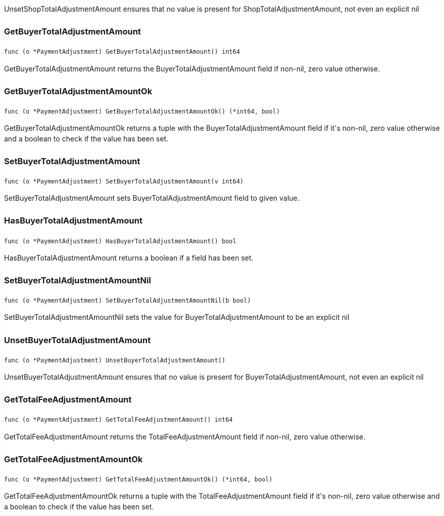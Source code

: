 UnsetShopTotalAdjustmentAmount ensures that no value is present for ShopTotalAdjustmentAmount, not even an explicit nil
### GetBuyerTotalAdjustmentAmount

`func (o *PaymentAdjustment) GetBuyerTotalAdjustmentAmount() int64`

GetBuyerTotalAdjustmentAmount returns the BuyerTotalAdjustmentAmount field if non-nil, zero value otherwise.

### GetBuyerTotalAdjustmentAmountOk

`func (o *PaymentAdjustment) GetBuyerTotalAdjustmentAmountOk() (*int64, bool)`

GetBuyerTotalAdjustmentAmountOk returns a tuple with the BuyerTotalAdjustmentAmount field if it's non-nil, zero value otherwise
and a boolean to check if the value has been set.

### SetBuyerTotalAdjustmentAmount

`func (o *PaymentAdjustment) SetBuyerTotalAdjustmentAmount(v int64)`

SetBuyerTotalAdjustmentAmount sets BuyerTotalAdjustmentAmount field to given value.

### HasBuyerTotalAdjustmentAmount

`func (o *PaymentAdjustment) HasBuyerTotalAdjustmentAmount() bool`

HasBuyerTotalAdjustmentAmount returns a boolean if a field has been set.

### SetBuyerTotalAdjustmentAmountNil

`func (o *PaymentAdjustment) SetBuyerTotalAdjustmentAmountNil(b bool)`

 SetBuyerTotalAdjustmentAmountNil sets the value for BuyerTotalAdjustmentAmount to be an explicit nil

### UnsetBuyerTotalAdjustmentAmount
`func (o *PaymentAdjustment) UnsetBuyerTotalAdjustmentAmount()`

UnsetBuyerTotalAdjustmentAmount ensures that no value is present for BuyerTotalAdjustmentAmount, not even an explicit nil
### GetTotalFeeAdjustmentAmount

`func (o *PaymentAdjustment) GetTotalFeeAdjustmentAmount() int64`

GetTotalFeeAdjustmentAmount returns the TotalFeeAdjustmentAmount field if non-nil, zero value otherwise.

### GetTotalFeeAdjustmentAmountOk

`func (o *PaymentAdjustment) GetTotalFeeAdjustmentAmountOk() (*int64, bool)`

GetTotalFeeAdjustmentAmountOk returns a tuple with the TotalFeeAdjustmentAmount field if it's non-nil, zero value otherwise
and a boolean to check if the value has been set.
